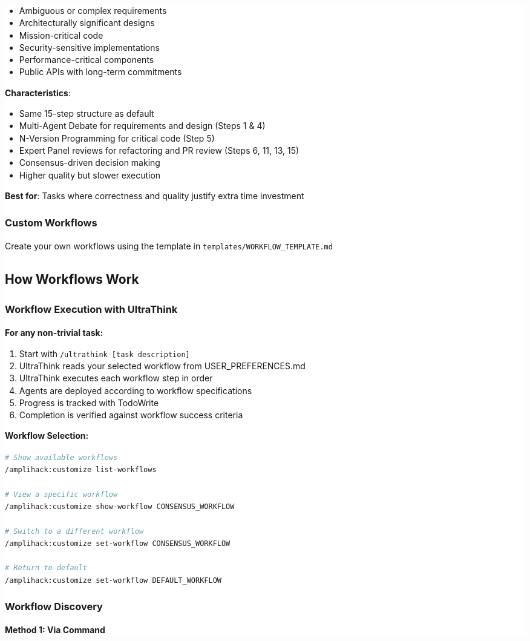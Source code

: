- Ambiguous or complex requirements
- Architecturally significant designs
- Mission-critical code
- Security-sensitive implementations
- Performance-critical components
- Public APIs with long-term commitments

**Characteristics**:

- Same 15-step structure as default
- Multi-Agent Debate for requirements and design (Steps 1 & 4)
- N-Version Programming for critical code (Step 5)
- Expert Panel reviews for refactoring and PR review (Steps 6, 11, 13, 15)
- Consensus-driven decision making
- Higher quality but slower execution

**Best for**: Tasks where correctness and quality justify extra time investment

### Custom Workflows

Create your own workflows using the template in `templates/WORKFLOW_TEMPLATE.md`

## How Workflows Work

### Workflow Execution with UltraThink

**For any non-trivial task:**

1. Start with `/ultrathink [task description]`
2. UltraThink reads your selected workflow from USER_PREFERENCES.md
3. UltraThink executes each workflow step in order
4. Agents are deployed according to workflow specifications
5. Progress is tracked with TodoWrite
6. Completion is verified against workflow success criteria

**Workflow Selection:**

```bash
# Show available workflows
/amplihack:customize list-workflows

# View a specific workflow
/amplihack:customize show-workflow CONSENSUS_WORKFLOW

# Switch to a different workflow
/amplihack:customize set-workflow CONSENSUS_WORKFLOW

# Return to default
/amplihack:customize set-workflow DEFAULT_WORKFLOW
```

### Workflow Discovery

**Method 1: Via Command**
